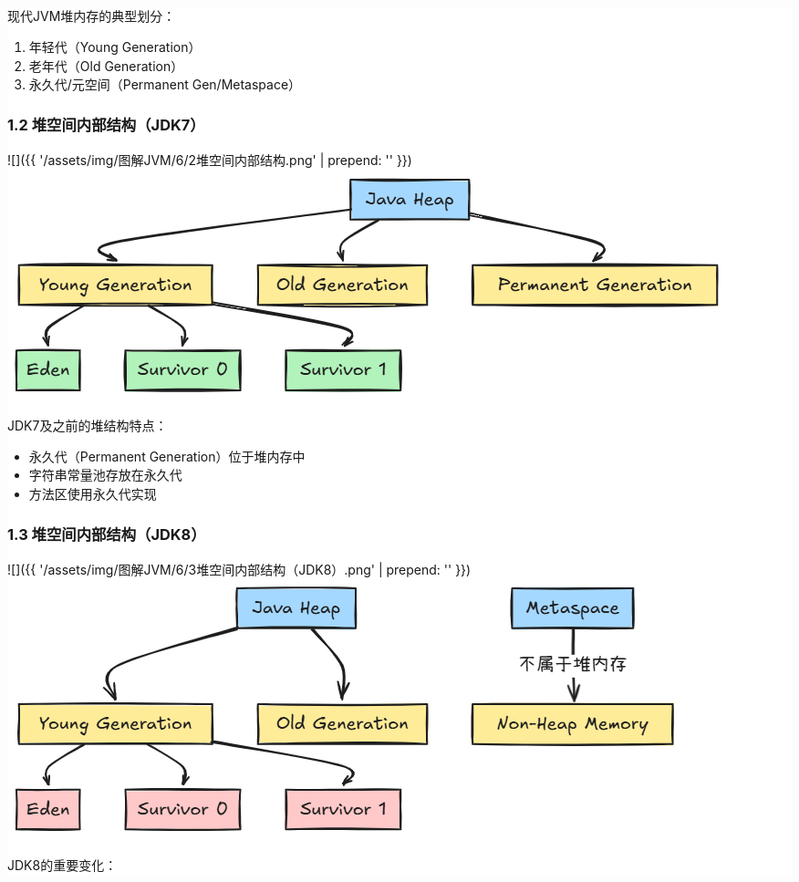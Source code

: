 <font style="color:rgba(0, 0, 0, 0.9);">现代JVM堆内存的典型划分：</font>

1. <font style="color:rgba(0, 0, 0, 0.9);">年轻代（Young Generation）</font>
2. <font style="color:rgba(0, 0, 0, 0.9);">老年代（Old Generation）</font>
3. <font style="color:rgba(0, 0, 0, 0.9);">永久代/元空间（Permanent Gen/Metaspace）</font>

### <font style="color:rgba(0, 0, 0, 0.9);">1.2 堆空间内部结构（JDK7）</font>
![]({{ '/assets/img/图解JVM/6/2堆空间内部结构.png' | prepend: '' }})
![](.\img\图解JVM\6\2堆空间内部结构.png)

<font style="color:rgba(0, 0, 0, 0.9);">JDK7及之前的堆结构特点：</font>

+ <font style="color:rgba(0, 0, 0, 0.9);">永久代（Permanent Generation）位于堆内存中</font>
+ <font style="color:rgba(0, 0, 0, 0.9);">字符串常量池存放在永久代</font>
+ <font style="color:rgba(0, 0, 0, 0.9);">方法区使用永久代实现</font>

### <font style="color:rgba(0, 0, 0, 0.9);">1.3 堆空间内部结构（JDK8）</font>
![]({{ '/assets/img/图解JVM/6/3堆空间内部结构（JDK8）.png' | prepend: '' }})
![](.\img\图解JVM\6\3堆空间内部结构（JDK8）.png)

<font style="color:rgba(0, 0, 0, 0.9);">JDK8的重要变化：</font>
